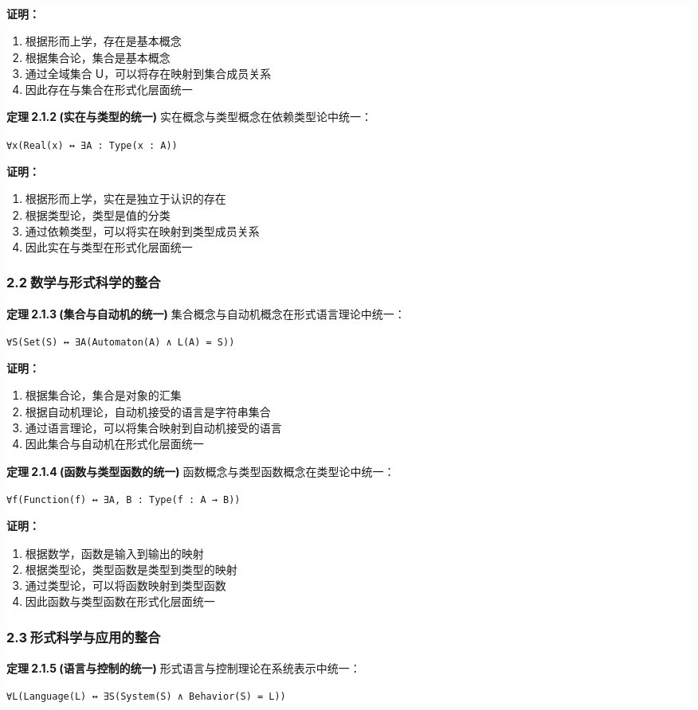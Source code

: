**证明：**

1. 根据形而上学，存在是基本概念
2. 根据集合论，集合是基本概念
3. 通过全域集合 U，可以将存在映射到集合成员关系
4. 因此存在与集合在形式化层面统一

**定理 2.1.2 (实在与类型的统一)**
实在概念与类型概念在依赖类型论中统一：

```latex
∀x(Real(x) ↔ ∃A : Type(x : A))
```

**证明：**

1. 根据形而上学，实在是独立于认识的存在
2. 根据类型论，类型是值的分类
3. 通过依赖类型，可以将实在映射到类型成员关系
4. 因此实在与类型在形式化层面统一

### 2.2 数学与形式科学的整合

**定理 2.1.3 (集合与自动机的统一)**
集合概念与自动机概念在形式语言理论中统一：

```latex
∀S(Set(S) ↔ ∃A(Automaton(A) ∧ L(A) = S))
```

**证明：**

1. 根据集合论，集合是对象的汇集
2. 根据自动机理论，自动机接受的语言是字符串集合
3. 通过语言理论，可以将集合映射到自动机接受的语言
4. 因此集合与自动机在形式化层面统一

**定理 2.1.4 (函数与类型函数的统一)**
函数概念与类型函数概念在类型论中统一：

```latex
∀f(Function(f) ↔ ∃A, B : Type(f : A → B))
```

**证明：**

1. 根据数学，函数是输入到输出的映射
2. 根据类型论，类型函数是类型到类型的映射
3. 通过类型论，可以将函数映射到类型函数
4. 因此函数与类型函数在形式化层面统一

### 2.3 形式科学与应用的整合

**定理 2.1.5 (语言与控制的统一)**
形式语言与控制理论在系统表示中统一：

```latex
∀L(Language(L) ↔ ∃S(System(S) ∧ Behavior(S) = L))
```
